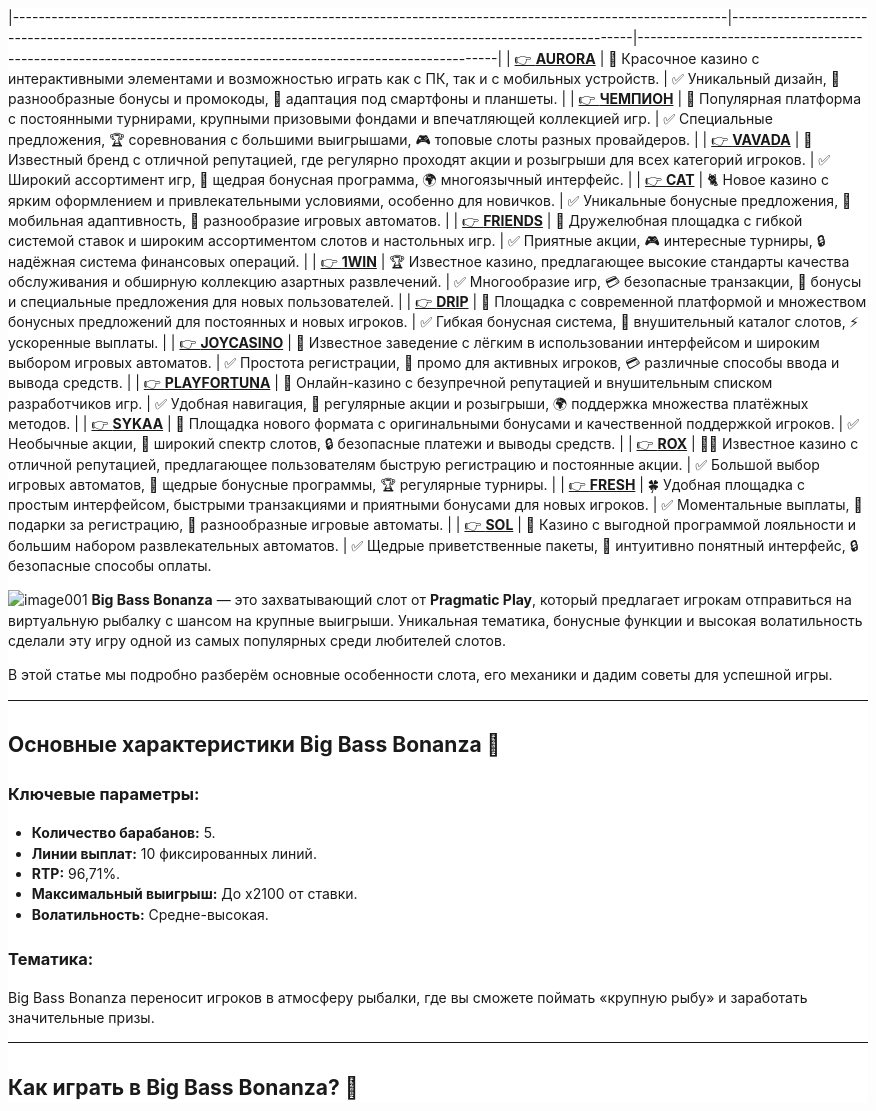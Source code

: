 |---------------------------------------------------------------------------------------------------------------|----------------------------------------------------------------------------------------------------------------------|---------------------------------------------------------------------------------------------------------------|
| [👉 **AURORA**](https://10trafic-stat2.com/click/668546556bcc6313411604bc/6766/13031/subaccount)               | 🌌 Красочное казино с интерактивными элементами и возможностью играть как с ПК, так и с мобильных устройств.         | ✅ Уникальный дизайн, 🎁 разнообразные бонусы и промокоды, 📱 адаптация под смартфоны и планшеты.             |
| [👉 **ЧЕМПИОН**](https://temon-gter.cfd/go/9n8?p56190p303844p3509t17502)                                        | 🏅 Популярная платформа с постоянными турнирами, крупными призовыми фондами и впечатляющей коллекцией игр.           | ✅ Специальные предложения, 🏆 соревнования с большими выигрышами, 🎮 топовые слоты разных провайдеров.         |
| [👉 **VAVADA**](https://partnervavadarv.com?promo=75590753-cc8b-4c4a-8d71-99b7a2293439-jud&target=register)     | 💼 Известный бренд с отличной репутацией, где регулярно проходят акции и розыгрыши для всех категорий игроков.        | ✅ Широкий ассортимент игр, 🎁 щедрая бонусная программа, 🌍 многоязычный интерфейс.                           |
| [👉 **CAT**](https://catchthecatthree.com/d1bfb4f94)                                                           | 🐈 Новое казино с ярким оформлением и привлекательными условиями, особенно для новичков.                              | ✅ Уникальные бонусные предложения, 📱 мобильная адаптивность, 🎰 разнообразие игровых автоматов.              |
| [👉 **FRIENDS**](https://gofriends.vc/FRJUD)                                                                   | 🎉 Дружелюбная площадка с гибкой системой ставок и широким ассортиментом слотов и настольных игр.                      | ✅ Приятные акции, 🎮 интересные турниры, 🔒 надёжная система финансовых операций.                             |
| [👉 **1WIN**](https://brandplay.link/9sD8CZLQ)                                                                 | 🏆 Известное казино, предлагающее высокие стандарты качества обслуживания и обширную коллекцию азартных развлечений.  | ✅ Многообразие игр, 💳 безопасные транзакции, 🎁 бонусы и специальные предложения для новых пользователей.    |
| [👉 **DRIP**](https://drp-irrs01.com/c4bf3bd2f)                                                                | 🚀 Площадка с современной платформой и множеством бонусных предложений для постоянных и новых игроков.                | ✅ Гибкая бонусная система, 🎰 внушительный каталог слотов, ⚡ ускоренные выплаты.                             |
| [👉 **JOYCASINO**](https://rpc30.call2me.pro/?/ru/registration?apkpop=0&partner=p24970p3289525p8e5d)           | 🎊 Известное заведение с лёгким в использовании интерфейсом и широким выбором игровых автоматов.                       | ✅ Простота регистрации, 🎁 промо для активных игроков, 💳 различные способы ввода и вывода средств.           |
| [👉 **PLAYFORTUNA**](https://4v4rg0e52p.com/alt/playfortuna?27f770988db651f9cc8f16742d88cecd)                  | 🎰 Онлайн-казино с безупречной репутацией и внушительным списком разработчиков игр.                                   | ✅ Удобная навигация, 🎁 регулярные акции и розыгрыши, 🌍 поддержка множества платёжных методов.               |
| [👉 **SYKAA**](https://s-four-way.com?source=jud&pid=30697)                                                    | 🌠 Площадка нового формата с оригинальными бонусами и качественной поддержкой игроков.                                | ✅ Необычные акции, 🎰 широкий спектр слотов, 🔒 безопасные платежи и выводы средств.                          |
| [👉 **ROX**](https://rox-pvwfpjgcxe.com/c55c4faad)                                                             | 🏴‍☠️ Известное казино с отличной репутацией, предлагающее пользователям быструю регистрацию и постоянные акции.       | ✅ Большой выбор игровых автоматов, 🎁 щедрые бонусные программы, 🏆 регулярные турниры.                        |
| [👉 **FRESH**](https://fresh-eumwkxwao.com/c48bec95c)                                                          | 🍀 Удобная площадка с простым интерфейсом, быстрыми транзакциями и приятными бонусами для новых игроков.              | ✅ Моментальные выплаты, 🎁 подарки за регистрацию, 🎰 разнообразные игровые автоматы.                          |
| [👉 **SOL**](https://sol-mmtdzfbaco.com/ccea5aac8)                                                             | 🌅 Казино с выгодной программой лояльности и большим набором развлекательных автоматов.                               | ✅ Щедрые приветственные пакеты, 🌟 интуитивно понятный интерфейс, 🔒 безопасные способы оплаты.

![image001](https://github.com/user-attachments/assets/e97cacd0-dc02-40db-8b9b-1dd8dce8c385)
**Big Bass Bonanza** — это захватывающий слот от **Pragmatic Play**, который предлагает игрокам отправиться на виртуальную рыбалку с шансом на крупные выигрыши. Уникальная тематика, бонусные функции и высокая волатильность сделали эту игру одной из самых популярных среди любителей слотов.  

В этой статье мы подробно разберём основные особенности слота, его механики и дадим советы для успешной игры.  

---

## Основные характеристики Big Bass Bonanza 🎰  

### Ключевые параметры:  
- **Количество барабанов:** 5.  
- **Линии выплат:** 10 фиксированных линий.  
- **RTP:** 96,71%.  
- **Максимальный выигрыш:** До x2100 от ставки.  
- **Волатильность:** Средне-высокая.  

### Тематика:  
Big Bass Bonanza переносит игроков в атмосферу рыбалки, где вы сможете поймать «крупную рыбу» и заработать значительные призы.  

---

## Как играть в Big Bass Bonanza? 📝  
